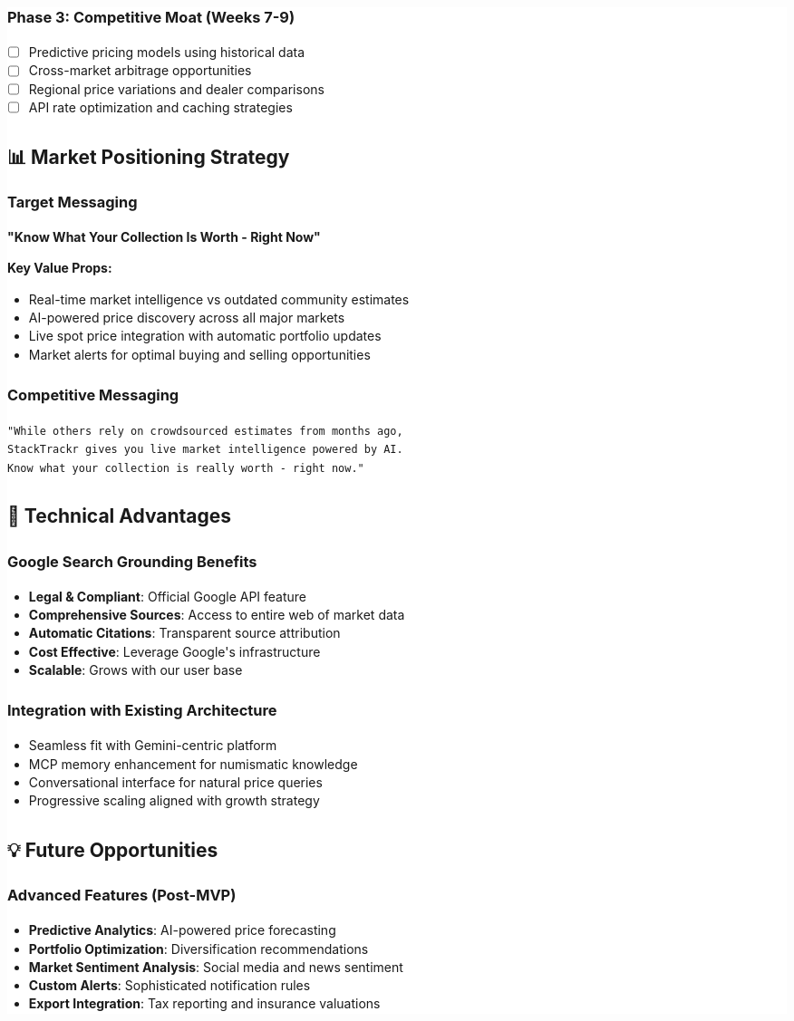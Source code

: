 ### Phase 3: Competitive Moat (Weeks 7-9)
- [ ] Predictive pricing models using historical data
- [ ] Cross-market arbitrage opportunities
- [ ] Regional price variations and dealer comparisons
- [ ] API rate optimization and caching strategies

## 📊 Market Positioning Strategy

### Target Messaging
**"Know What Your Collection Is Worth - Right Now"**

**Key Value Props:**
- Real-time market intelligence vs outdated community estimates
- AI-powered price discovery across all major markets
- Live spot price integration with automatic portfolio updates
- Market alerts for optimal buying and selling opportunities

### Competitive Messaging
```
"While others rely on crowdsourced estimates from months ago, 
StackTrackr gives you live market intelligence powered by AI. 
Know what your collection is really worth - right now."
```

## 🔧 Technical Advantages

### Google Search Grounding Benefits
- **Legal & Compliant**: Official Google API feature
- **Comprehensive Sources**: Access to entire web of market data
- **Automatic Citations**: Transparent source attribution
- **Cost Effective**: Leverage Google's infrastructure
- **Scalable**: Grows with our user base

### Integration with Existing Architecture
- Seamless fit with Gemini-centric platform
- MCP memory enhancement for numismatic knowledge
- Conversational interface for natural price queries
- Progressive scaling aligned with growth strategy

## 💡 Future Opportunities

### Advanced Features (Post-MVP)
- **Predictive Analytics**: AI-powered price forecasting
- **Portfolio Optimization**: Diversification recommendations
- **Market Sentiment Analysis**: Social media and news sentiment
- **Custom Alerts**: Sophisticated notification rules
- **Export Integration**: Tax reporting and insurance valuations
